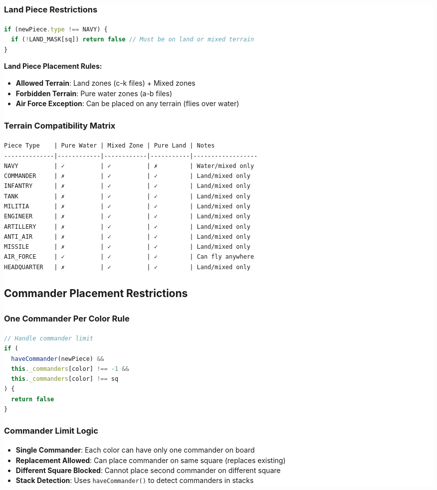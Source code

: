 ### Land Piece Restrictions

```typescript
if (newPiece.type !== NAVY) {
  if (!LAND_MASK[sq]) return false // Must be on land or mixed terrain
}
```

**Land Piece Placement Rules:**

- **Allowed Terrain**: Land zones (c-k files) + Mixed zones
- **Forbidden Terrain**: Pure water zones (a-b files)
- **Air Force Exception**: Can be placed on any terrain (flies over water)

### Terrain Compatibility Matrix

```
Piece Type    | Pure Water | Mixed Zone | Pure Land | Notes
--------------|------------|------------|-----------|------------------
NAVY          | ✓          | ✓          | ✗         | Water/mixed only
COMMANDER     | ✗          | ✓          | ✓         | Land/mixed only
INFANTRY      | ✗          | ✓          | ✓         | Land/mixed only
TANK          | ✗          | ✓          | ✓         | Land/mixed only
MILITIA       | ✗          | ✓          | ✓         | Land/mixed only
ENGINEER      | ✗          | ✓          | ✓         | Land/mixed only
ARTILLERY     | ✗          | ✓          | ✓         | Land/mixed only
ANTI_AIR      | ✗          | ✓          | ✓         | Land/mixed only
MISSILE       | ✗          | ✓          | ✓         | Land/mixed only
AIR_FORCE     | ✓          | ✓          | ✓         | Can fly anywhere
HEADQUARTER   | ✗          | ✓          | ✓         | Land/mixed only
```

## Commander Placement Restrictions

### One Commander Per Color Rule

```typescript
// Handle commander limit
if (
  haveCommander(newPiece) &&
  this._commanders[color] !== -1 &&
  this._commanders[color] !== sq
) {
  return false
}
```

### Commander Limit Logic

- **Single Commander**: Each color can have only one commander on board
- **Replacement Allowed**: Can place commander on same square (replaces
  existing)
- **Different Square Blocked**: Cannot place second commander on different
  square
- **Stack Detection**: Uses `haveCommander()` to detect commanders in stacks
